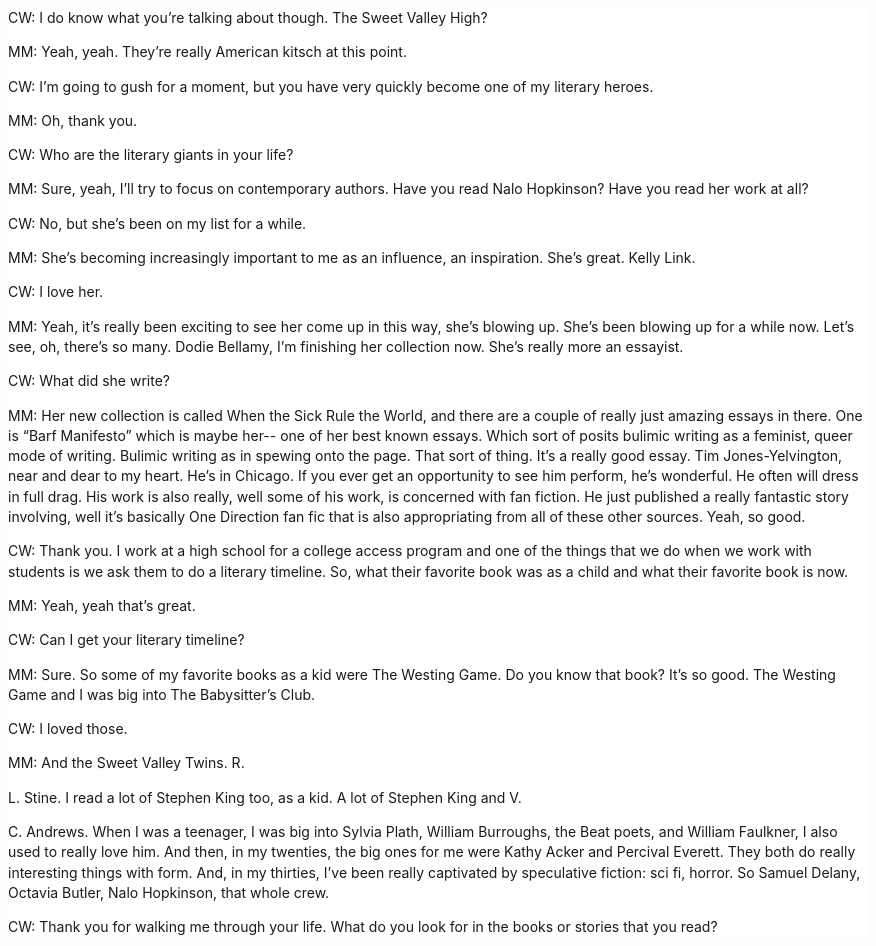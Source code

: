 CW: I do know what you’re talking about though. The Sweet Valley High?

MM: Yeah, yeah. They’re really American kitsch at this point.

CW: I’m going to gush for a moment, but you have very quickly become one of my literary heroes.

MM: Oh, thank you.

CW: Who are the literary giants in your life?

MM: Sure, yeah, I’ll try to focus on contemporary authors. Have you read Nalo Hopkinson? Have you read her work at all?

CW: No, but she’s been on my list for a while.

MM: She’s becoming increasingly important to me as an influence, an inspiration. She’s great. Kelly Link.

CW: I love her.

MM: Yeah, it’s really been exciting to see her come up in this way, she’s blowing up. She’s been blowing up for a while now. Let’s see, oh, there’s so many. Dodie Bellamy, I’m finishing her collection now. She’s really more an essayist.

CW: What did she write?

MM: Her new collection is called When the Sick Rule the World, and there are a couple of really just amazing essays in there. One is “Barf Manifesto” which is maybe her-- one of her best known essays. Which sort of posits bulimic writing as a feminist, queer mode of writing. Bulimic writing as in spewing onto the page. That sort of thing. It’s a really good essay. Tim Jones-Yelvington, near and dear to my heart. He’s in Chicago. If you ever get an opportunity to see him perform, he’s wonderful. He often will dress in full drag. His work is also really, well some of his work, is concerned with fan fiction. He just published a really fantastic story involving, well it’s basically One Direction fan fic that is also appropriating from all of these other sources. Yeah, so good.

CW: Thank you. I work at a high school for a college access program and one of the things that we do when we work with students is we ask them to do a literary timeline. So, what their favorite book was as a child and what their favorite book is now.

MM: Yeah, yeah that’s great.

CW: Can I get your literary timeline?

MM: Sure. So some of my favorite books as a kid were The Westing Game. Do you know that book? It’s so good. The Westing Game and I was big into The Babysitter’s Club.

CW: I loved those.

MM: And the Sweet Valley Twins. R.

L. Stine. I read a lot of Stephen King too, as a kid. A lot of Stephen King and V.

C. Andrews. When I was a teenager, I was big into Sylvia Plath, William Burroughs, the Beat poets, and William Faulkner, I also used to really love him. And then, in my twenties, the big ones for me were Kathy Acker and Percival Everett. They both do really interesting things with form. And, in my thirties, I’ve been really captivated by speculative fiction: sci fi, horror. So Samuel Delany, Octavia Butler, Nalo Hopkinson, that whole crew.

CW: Thank you for walking me through your life. What do you look for in the books or stories that you read?
